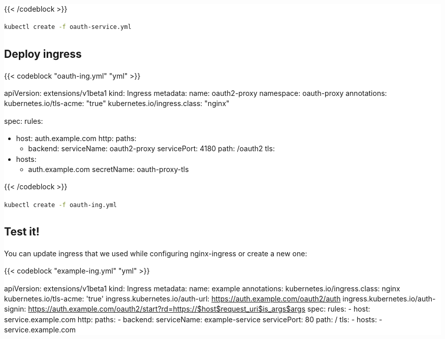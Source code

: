 {{< /codeblock >}}

```bash
kubectl create -f oauth-service.yml
```

## Deploy ingress

{{< codeblock "oauth-ing.yml" "yml" >}}

apiVersion: extensions/v1beta1
kind: Ingress
metadata:
  name: oauth2-proxy
  namespace: oauth-proxy
  annotations:
    kubernetes.io/tls-acme: "true"
    kubernetes.io/ingress.class: "nginx"
    
spec:
  rules:
  - host: auth.example.com
    http:
      paths:
      - backend:
          serviceName: oauth2-proxy
          servicePort: 4180
        path: /oauth2
  tls:
  - hosts:
    - auth.example.com
    secretName: oauth-proxy-tls

{{< /codeblock >}}

```bash
kubectl create -f oauth-ing.yml
```

## Test it!

You can update ingress that we used while configuring nginx-ingress or create a new one:

{{< codeblock "example-ing.yml" "yml" >}}

apiVersion: extensions/v1beta1
kind: Ingress
metadata:
  name: example
  annotations:
    kubernetes.io/ingress.class: nginx
    kubernetes.io/tls-acme: 'true'
    ingress.kubernetes.io/auth-url: https://auth.example.com/oauth2/auth
    ingress.kubernetes.io/auth-signin: https://auth.example.com/oauth2/start?rd=https://$host$request_uri$is_args$args
spec:
  rules:
    - host: service.example.com
      http:
        paths:
          - backend:
              serviceName: example-service
              servicePort: 80
            path: /
  tls:
    - hosts:
        - service.example.com